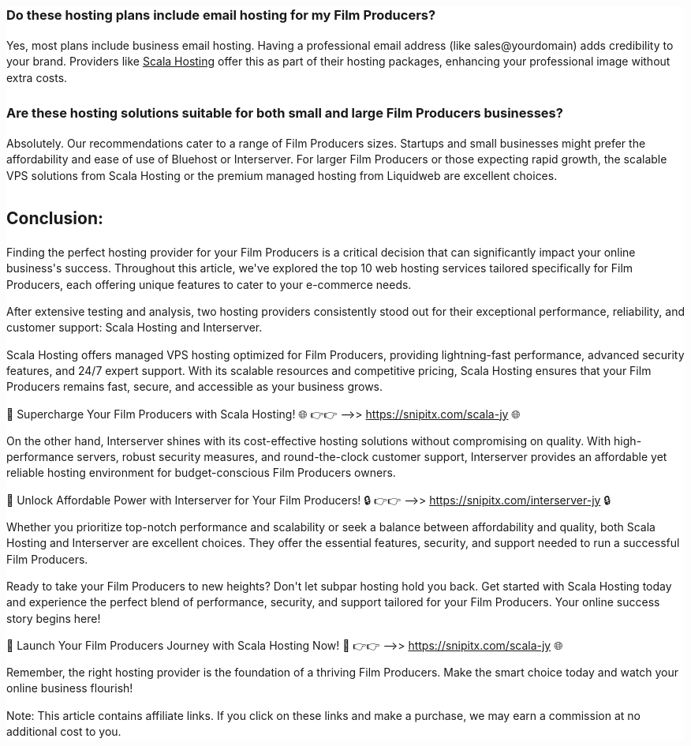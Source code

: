 ### Do these hosting plans include email hosting for my Film Producers? 
Yes, most plans include business email hosting. Having a professional email address (like sales@yourdomain) adds credibility to your brand. Providers like [Scala Hosting](https://snipitx.com/scala-jy) offer this as part of their hosting packages, enhancing your professional image without extra costs.

### Are these hosting solutions suitable for both small and large Film Producers businesses? 
Absolutely. Our recommendations cater to a range of Film Producers sizes. Startups and small businesses might prefer the affordability and ease of use of Bluehost or Interserver. For larger Film Producers or those expecting rapid growth, the scalable VPS solutions from Scala Hosting or the premium managed hosting from Liquidweb are excellent choices.

## Conclusion:

Finding the perfect hosting provider for your Film Producers is a critical decision that can significantly impact your online business's success. Throughout this article, we've explored the top 10 web hosting services tailored specifically for Film Producers, each offering unique features to cater to your e-commerce needs.

After extensive testing and analysis, two hosting providers consistently stood out for their exceptional performance, reliability, and customer support: Scala Hosting and Interserver.

Scala Hosting offers managed VPS hosting optimized for Film Producers, providing lightning-fast performance, advanced security features, and 24/7 expert support. With its scalable resources and competitive pricing, Scala Hosting ensures that your Film Producers remains fast, secure, and accessible as your business grows.

🚀 Supercharge Your Film Producers with Scala Hosting! 🌐
👉👉 -->> https://snipitx.com/scala-jy 🌐

On the other hand, Interserver shines with its cost-effective hosting solutions without compromising on quality. With high-performance servers, robust security measures, and round-the-clock customer support, Interserver provides an affordable yet reliable hosting environment for budget-conscious Film Producers owners.

💸 Unlock Affordable Power with Interserver for Your Film Producers! 🔒
👉👉 -->> https://snipitx.com/interserver-jy 🔒

Whether you prioritize top-notch performance and scalability or seek a balance between affordability and quality, both Scala Hosting and Interserver are excellent choices. They offer the essential features, security, and support needed to run a successful Film Producers.

Ready to take your Film Producers to new heights? Don't let subpar hosting hold you back. Get started with Scala Hosting today and experience the perfect blend of performance, security, and support tailored for your Film Producers. Your online success story begins here!

🚀 Launch Your Film Producers Journey with Scala Hosting Now! 🌟
👉👉 -->> https://snipitx.com/scala-jy 🌐

Remember, the right hosting provider is the foundation of a thriving Film Producers. Make the smart choice today and watch your online business flourish!

Note: This article contains affiliate links. If you click on these links and make a purchase, we may earn a commission at no additional cost to you.